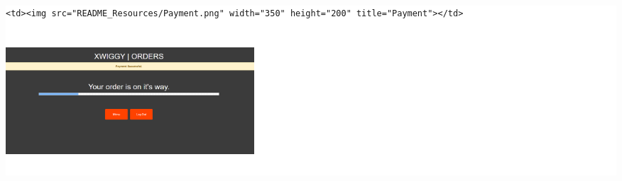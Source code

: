     <td><img src="README_Resources/Payment.png" width="350" height="200" title="Payment"></td>
  </tr>
  <tr>
    <td><img src="README_Resources/Orders.png" width="350" height="200" title="Order"></td>